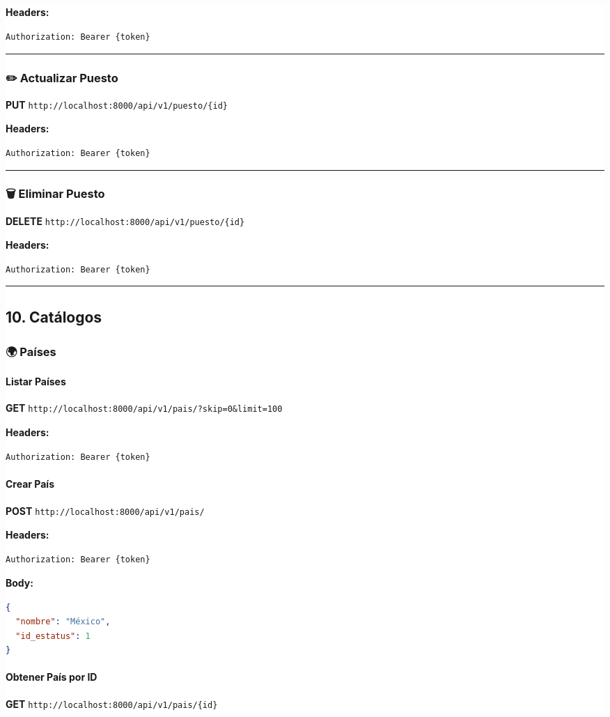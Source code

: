 **Headers:**
```
Authorization: Bearer {token}
```

---

### ✏️ Actualizar Puesto
**PUT** `http://localhost:8000/api/v1/puesto/{id}`

**Headers:**
```
Authorization: Bearer {token}
```

---

### 🗑️ Eliminar Puesto
**DELETE** `http://localhost:8000/api/v1/puesto/{id}`

**Headers:**
```
Authorization: Bearer {token}
```

---

## 10. Catálogos

### 🌍 Países

#### Listar Países
**GET** `http://localhost:8000/api/v1/pais/?skip=0&limit=100`

**Headers:**
```
Authorization: Bearer {token}
```

#### Crear País
**POST** `http://localhost:8000/api/v1/pais/`

**Headers:**
```
Authorization: Bearer {token}
```

**Body:**
```json
{
  "nombre": "México",
  "id_estatus": 1
}
```

#### Obtener País por ID
**GET** `http://localhost:8000/api/v1/pais/{id}`
